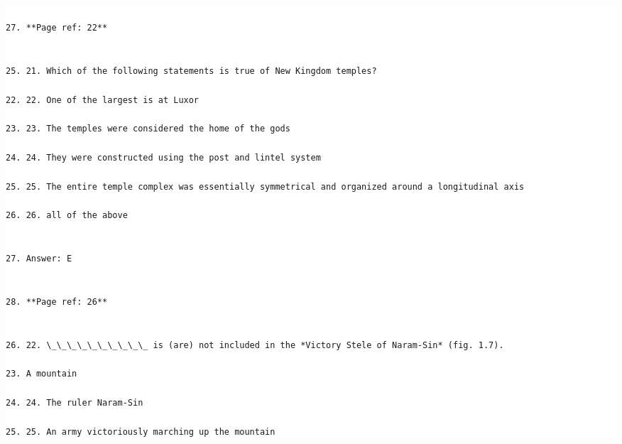                                                                                                                                                                                                                                                                                         
                                                                                                                                                                                                                                                                                         27. **Page ref: 22**
                                                                                                                                                                                                                                                                                        
                                                                                                                                                                                                                                                                                     25. 21. Which of the following statements is true of New Kingdom temples?
                                                                                                                                                                                                                                                                                         22. 22. One of the largest is at Luxor
                                                                                                                                                                                                                                                                                             23. 23. The temples were considered the home of the gods
                                                                                                                                                                                                                                                                                                 24. 24. They were constructed using the post and lintel system
                                                                                                                                                                                                                                                                                                     25. 25. The entire temple complex was essentially symmetrical and organized around a longitudinal axis
                                                                                                                                                                                                                                                                                                         26. 26. all of the above
                                                                                                                                                                                                                                                                                                            
                                                                                                                                                                                                                                                                                                         27. Answer: E
                                                                                                                                                                                                                                                                                                        
                                                                                                                                                                                                                                                                                                         28. **Page ref: 26**
                                                                                                                                                                                                                                                                                                        
                                                                                                                                                                                                                                                                                                     26. 22. \_\_\_\_\_\_\_\_\_\_ is (are) not included in the *Victory Stele of Naram-Sin* (fig. 1.7).
                                                                                                                                                                                                                                                                                                     23. A mountain
                                                                                                                                                                                                                                                                                                     24. 24. The ruler Naram-Sin
                                                                                                                                                                                                                                                                                                         25. 25. An army victoriously marching up the mountain